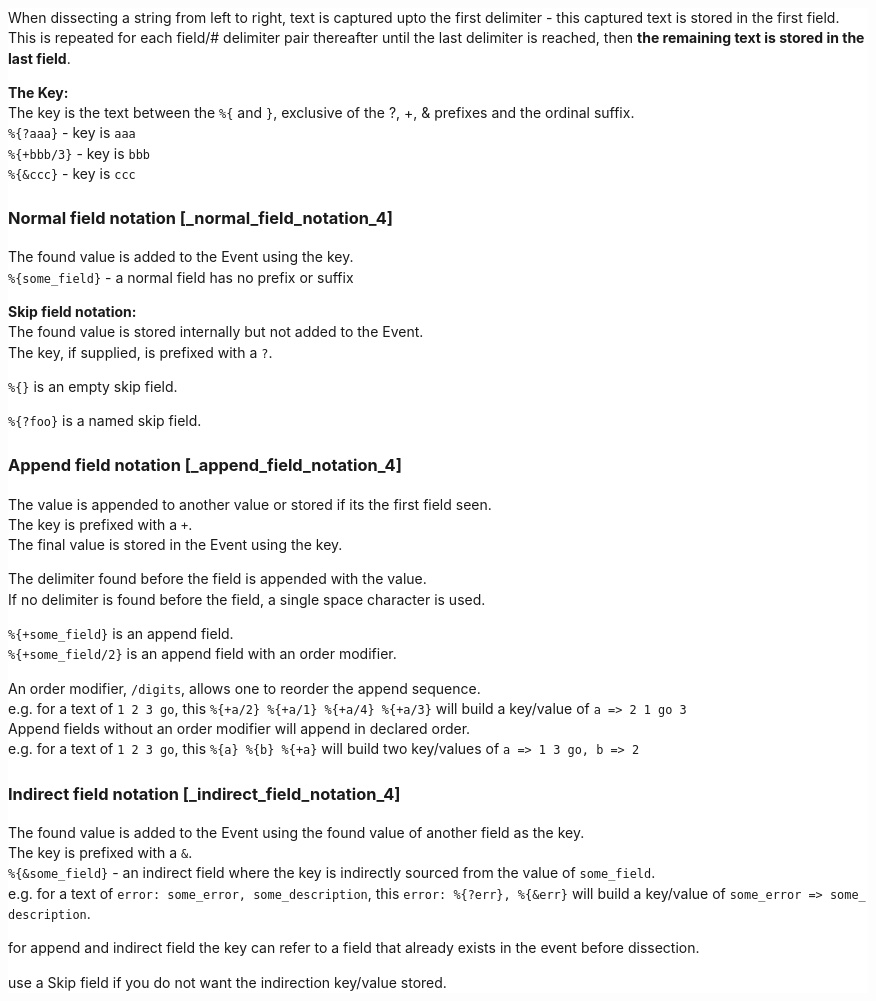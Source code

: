 When dissecting a string from left to right, text is captured upto the first delimiter - this captured text is stored in the first field. This is repeated for each field/# delimiter pair thereafter until the last delimiter is reached, then **the remaining text is stored in the last field**.

**The Key:**\
The key is the text between the `%{` and `}`, exclusive of the ?, +, & prefixes and the ordinal suffix.\
`%{?aaa}` - key is `aaa`\
`%{+bbb/3}` - key is `bbb`\
`%{&ccc}` - key is `ccc`

### Normal field notation [_normal_field_notation_4]

The found value is added to the Event using the key.\
`%{some_field}` - a normal field has no prefix or suffix

**Skip field notation:**\
The found value is stored internally but not added to the Event.\
The key, if supplied, is prefixed with a `?`.

`%{}` is an empty skip field.

`%{?foo}` is a named skip field.

### Append field notation [_append_field_notation_4]

The value is appended to another value or stored if its the first field seen.\
The key is prefixed with a `+`.\
The final value is stored in the Event using the key.

The delimiter found before the field is appended with the value.\
If no delimiter is found before the field, a single space character is used.

`%{+some_field}` is an append field.\
`%{+some_field/2}` is an append field with an order modifier.

An order modifier, `/digits`, allows one to reorder the append sequence.\
e.g. for a text of `1 2 3 go`, this `%{+a/2} %{+a/1} %{+a/4} %{+a/3}` will build a key/value of `a => 2 1 go 3`\
Append fields without an order modifier will append in declared order.\
e.g. for a text of `1 2 3 go`, this `%{a} %{b} %{+a}` will build two key/values of `a => 1 3 go, b => 2`

### Indirect field notation [_indirect_field_notation_4]

The found value is added to the Event using the found value of another field as the key.\
The key is prefixed with a `&`.\
`%{&some_field}` - an indirect field where the key is indirectly sourced from the value of `some_field`.\
e.g. for a text of `error: some_error, some_description`, this `error: %{?err}, %{&err}` will build a key/value of `some_error => some_description`.

for append and indirect field the key can refer to a field that already exists in the event before dissection.

use a Skip field if you do not want the indirection key/value stored.

